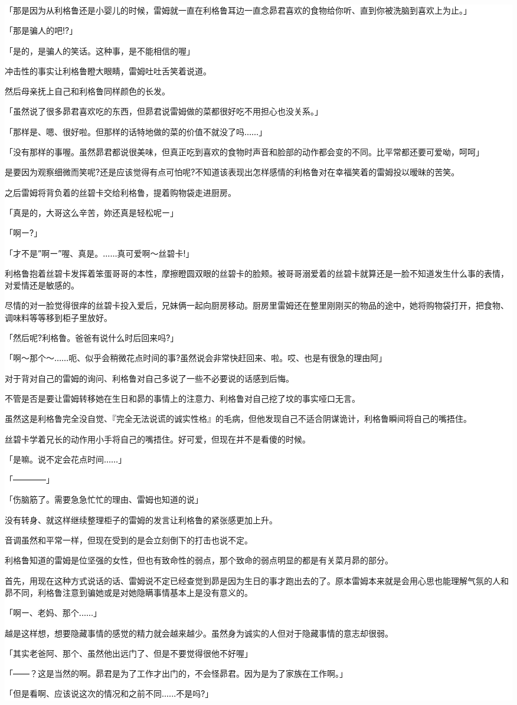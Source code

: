 「那是因为从利格鲁还是小婴儿的时候，雷姆就一直在利格鲁耳边一直念昴君喜欢的食物给你听、直到你被洗脑到喜欢上为止。」

「那是骗人的吧!?」

「是的，是骗人的笑话。这种事，是不能相信的喔」

冲击性的事实让利格鲁瞪大眼睛，雷姆吐吐舌笑着说道。

然后母亲抚上自己和利格鲁同样颜色的长发。

「虽然说了很多昴君喜欢吃的东西，但昴君说雷姆做的菜都很好吃不用担心也没关系。」

「那样是、嗯、很好啦。但那样的话特地做的菜的价值不就没了吗……」

「没有那样的事喔。虽然昴君都说很美味，但真正吃到喜欢的食物时声音和脸部的动作都会变的不同。比平常都还要可爱呦，呵呵」

是要因为观察细微而笑呢?还是应该觉得有点可怕呢?不知道该表现出怎样感情的利格鲁对在幸福笑着的雷姆投以暧昧的苦笑。

之后雷姆将背负着的丝碧卡交给利格鲁，提着购物袋走进厨房。

「真是的，大哥这么辛苦，妳还真是轻松呢ー」

「啊ー?」

「才不是”啊ー”喔、真是。……真可爱啊～丝碧卡!」

利格鲁抱着丝碧卡发挥着笨蛋哥哥的本性，摩擦瞪圆双眼的丝碧卡的脸颊。被哥哥溺爱着的丝碧卡就算还是一脸不知道发生什么事的表情，对爱情还是敏感的。

尽情的对一脸觉得很痒的丝碧卡投入爱后，兄妹俩一起向厨房移动。厨房里雷姆还在整里刚刚买的物品的途中，她将购物袋打开，把食物、调味料等等移到柜子里放好。

「然后呢?利格鲁。爸爸有说什么时后回来吗?」

「啊～那个～……呃、似乎会稍微花点时间的事?虽然说会非常快赶回来、啦。哎、也是有很急的理由阿」

对于背对自己的雷姆的询问、利格鲁对自己多说了一些不必要说的话感到后悔。

不管是否是要让雷姆转移她在生日和昴的事情上的注意力、利格鲁对自己挖了坟的事实哑口无言。

虽然这是利格鲁完全没自觉、『完全无法说谎的诚实性格』的毛病，但他发现自己不适合阴谋诡计，利格鲁瞬间将自己的嘴捂住。

丝碧卡学着兄长的动作用小手将自己的嘴捂住。好可爱，但现在并不是看傻的时候。

「是嘛。说不定会花点时间……」

「――――」

「伤脑筋了。需要急急忙忙的理由、雷姆也知道的说」

没有转身、就这样继续整理柜子的雷姆的发言让利格鲁的紧张感更加上升。

音调虽然和平常一样，但现在受到的是会立刻倒下的打击也说不定。

利格鲁知道的雷姆是位坚强的女性，但也有致命性的弱点，那个致命的弱点明显的都是有关菜月昴的部分。

首先，用现在这种方式说话的话、雷姆说不定已经查觉到昴是因为生日的事才跑出去的了。原本雷姆本来就是会用心思也能理解气氛的人和昴不同，利格鲁注意到骗她或是对她隐瞒事情基本上是没有意义的。

「啊ー、老妈、那个......」

越是这样想，想要隐藏事情的感觉的精力就会越来越少。虽然身为诚实的人但对于隐藏事情的意志却很弱。

「其实老爸阿、那个、虽然他出远门了、但是不要觉得很他不好喔」

「――？这是当然的啊。昴君是为了工作才出门的，不会怪昴君。因为是为了家族在工作啊。」

「但是看啊、应该说这次的情况和之前不同......不是吗?」
